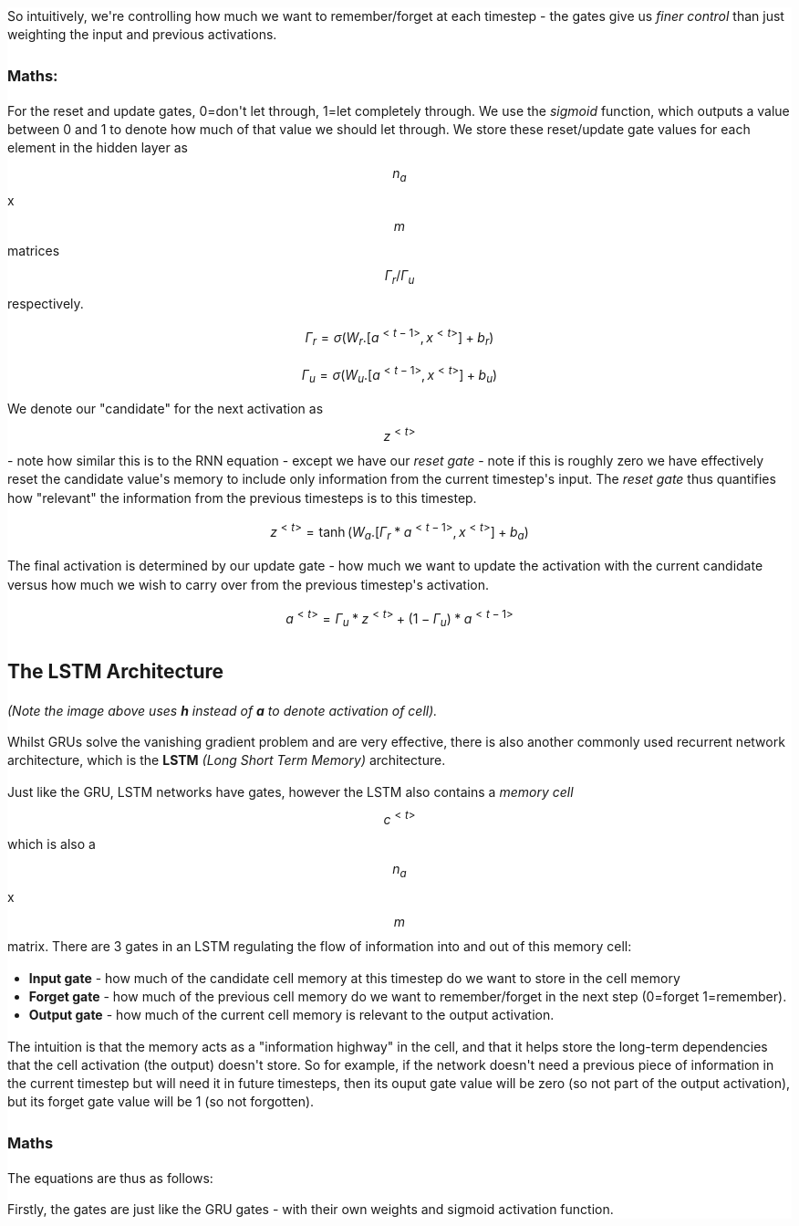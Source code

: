 So intuitively, we're controlling how much we want to remember/forget at each timestep - the gates give us *finer control* than just weighting the input and previous activations. 

### Maths:

For the reset and update gates, 0=don't let through, 1=let completely through. We use the *sigmoid* function, which outputs a value between 0 and 1 to denote how much of that value we should let through. We store these reset/update gate values for each element in the hidden layer as $$n_a$$ x $$m$$ matrices $$\Gamma_r / \Gamma_u$$ respectively.

$$ \Gamma_r = \sigma (W_r.[a^{<t-1>}, x^{<t>}]+b_r) $$

$$ \Gamma_u = \sigma (W_u.[a^{<t-1>}, x^{<t>}]+b_u) $$

We denote our "candidate" for the next activation as $$ z^{<t>}$$ - note how similar this is to the RNN equation - except we have our *reset gate* - note if this is roughly zero we have effectively reset the candidate value's memory to include only information from the current timestep's input. The *reset gate* thus quantifies how "relevant" the information from the previous timesteps is to this timestep.

$$ z^{<t>} = \tanh(W_a.[\Gamma_r * a^{<t-1>}, x^{<t>}] + b_a)$$

The final activation is determined by our update gate - how much we want to update the activation with the current candidate versus how much we wish to carry over from the previous timestep's activation.

$$a^{<t>} = \Gamma_u * z^{<t>}  + (1 - \Gamma_u) * a^{<t-1>} $$


## The LSTM Architecture

*(Note the image above uses __h__ instead of __a__ to denote activation of cell).*

Whilst GRUs solve the vanishing gradient problem and are very effective, there is also another commonly used recurrent network architecture, which is the **LSTM** *(Long Short Term Memory)* architecture.

Just like the GRU, LSTM networks have gates, however the LSTM also contains a *memory cell* $$c^{<t>}$$ which is also a $$n_a$$ x $$m$$ matrix. There are 3 gates in an LSTM regulating the flow of information into and out of this memory cell:
* **Input gate** - how much of the candidate cell memory at this timestep do we want to store in the cell memory
* **Forget gate** - how much of the previous cell memory do we want to remember/forget in the next step (0=forget 1=remember).
* **Output gate** - how much of the current cell memory is relevant to the output activation. 

The intuition is that the memory acts as a "information highway" in the cell, and that it helps store the long-term dependencies that the cell activation (the output) doesn't store. So for example, if the network doesn't need a previous piece of information in the current timestep but will need it in future timesteps, then its ouput gate value will be zero (so not part of the output activation), but its forget gate value will be 1 (so not forgotten).

### Maths
The equations are thus as follows:

Firstly, the gates are just like the GRU gates - with their own weights and sigmoid activation function. 
